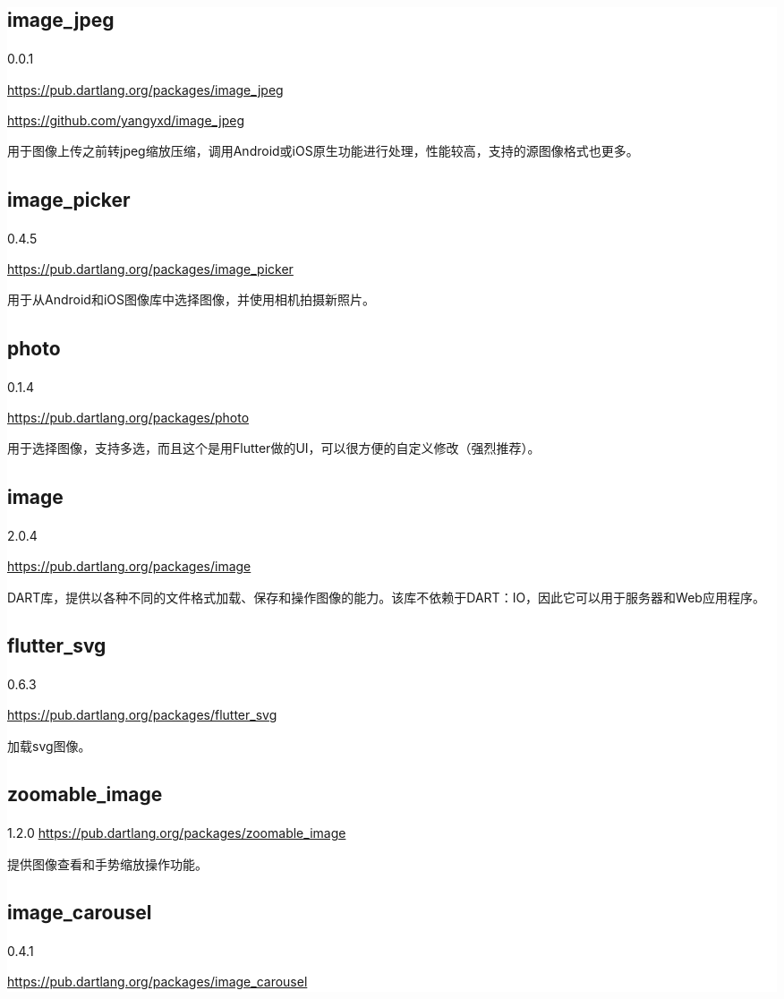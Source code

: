  

## image_jpeg

0.0.1

https://pub.dartlang.org/packages/image_jpeg

https://github.com/yangyxd/image_jpeg

用于图像上传之前转jpeg缩放压缩，调用Android或iOS原生功能进行处理，性能较高，支持的源图像格式也更多。

## image_picker

0.4.5

https://pub.dartlang.org/packages/image_picker

用于从Android和iOS图像库中选择图像，并使用相机拍摄新照片。

## photo

0.1.4

https://pub.dartlang.org/packages/photo

用于选择图像，支持多选，而且这个是用Flutter做的UI，可以很方便的自定义修改（强烈推荐）。

## image

2.0.4

https://pub.dartlang.org/packages/image

DART库，提供以各种不同的文件格式加载、保存和操作图像的能力。该库不依赖于DART：IO，因此它可以用于服务器和Web应用程序。

## flutter_svg

0.6.3

https://pub.dartlang.org/packages/flutter_svg

加载svg图像。

## zoomable_image

1.2.0
https://pub.dartlang.org/packages/zoomable_image

提供图像查看和手势缩放操作功能。

## image_carousel

0.4.1

https://pub.dartlang.org/packages/image_carousel
